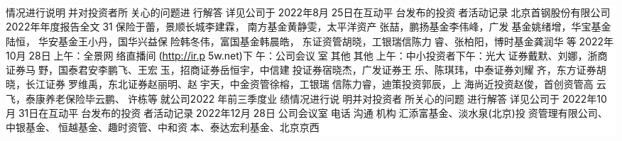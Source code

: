 情况进行说明
并对投资者所
关心的问题进
行解答
详见公司于
2022年8月
25日在互动平
台发布的投资
者活动记录
北京首钢股份有限公司2022年年度报告全文
31
保险于蕾，景顺长城李建霖，
南方基金黄静雯，太平洋资产
张喆，鹏扬基金李伟峰，广发
基金姚绪增，华宝基金陆恒，
华安基金王小丹，国华兴益保
险韩冬伟，富国基金韩晨皓，
东证资管胡晓，工银瑞信陈力
睿、张柏阳，博时基金龚润华
等
2022年10月
28日
上午：全景网
络直播间
(http://ir.p
5w.net)下
午：公司会议
室
其他
其他
上午：中小投资者下午：光大
证券戴默、刘娜，浙商证券马
野，国泰君安李鹏飞、王宏
玉，招商证券岳恒宇，中信建
投证券宿晓杰，广发证券王
乐、陈琪玮，中泰证券刘耀
齐，东方证券胡晓，长江证券
罗维禹，东北证券赵丽明、赵
宇天，中金资管徐榕，工银瑞
信陈力睿，迪策投资郭辰，上
海尚近投资赵俊，首创资管高
云飞，泰康养老保险毕云鹏、
许栋等
就公司2022
年前三季度业
绩情况进行说
明并对投资者
所关心的问题
进行解答
详见公司于
2022年10月
31日在互动平
台发布的投资
者活动记录
2022年12月
28日
公司会议室
电话
沟通
机构
汇添富基金、淡水泉(北京)投
资管理有限公司、中银基金、
恒越基金、趣时资管、中和资
本、泰达宏利基金、北京京西